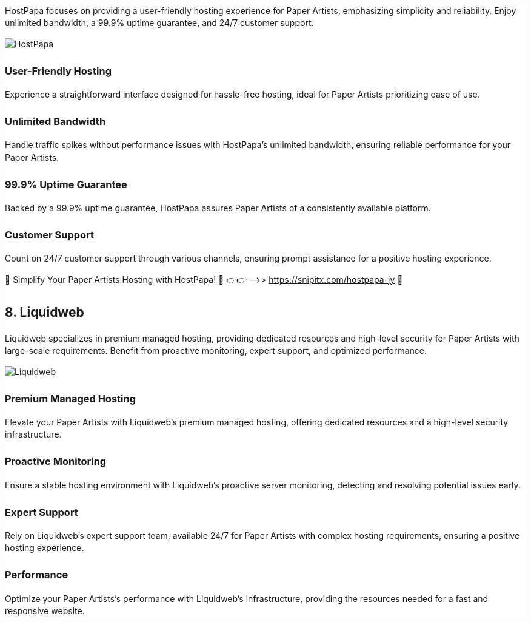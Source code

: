 HostPapa focuses on providing a user-friendly hosting experience for Paper Artists, emphasizing simplicity and reliability. Enjoy unlimited bandwidth, a 99.9% uptime guarantee, and 24/7 customer support.

![HostPapa](https://i.imgur.com/ouDTkvl.jpeg "HostPapa Hosting")

### User-Friendly Hosting
Experience a straightforward interface designed for hassle-free hosting, ideal for Paper Artists prioritizing ease of use.

### Unlimited Bandwidth
Handle traffic spikes without performance issues with HostPapa’s unlimited bandwidth, ensuring reliable performance for your Paper Artists.

### 99.9% Uptime Guarantee
Backed by a 99.9% uptime guarantee, HostPapa assures Paper Artists of a consistently available platform.

### Customer Support
Count on 24/7 customer support through various channels, ensuring prompt assistance for a positive hosting experience.

🌈 Simplify Your Paper Artists Hosting with HostPapa! 🚀
👉👉 -->> https://snipitx.com/hostpapa-jy 🚀

## 8. Liquidweb

Liquidweb specializes in premium managed hosting, providing dedicated resources and high-level security for Paper Artists with large-scale requirements. Benefit from proactive monitoring, expert support, and optimized performance.

![Liquidweb](https://i.imgur.com/4IvT9SC.jpeg "Liquidweb Hosting")

### Premium Managed Hosting
Elevate your Paper Artists with Liquidweb’s premium managed hosting, offering dedicated resources and a high-level security infrastructure.

### Proactive Monitoring
Ensure a stable hosting environment with Liquidweb’s proactive server monitoring, detecting and resolving potential issues early.

### Expert Support
Rely on Liquidweb’s expert support team, available 24/7 for Paper Artists with complex hosting requirements, ensuring a positive hosting experience.

### Performance
Optimize your Paper Artists’s performance with Liquidweb’s infrastructure, providing the resources needed for a fast and responsive website.
